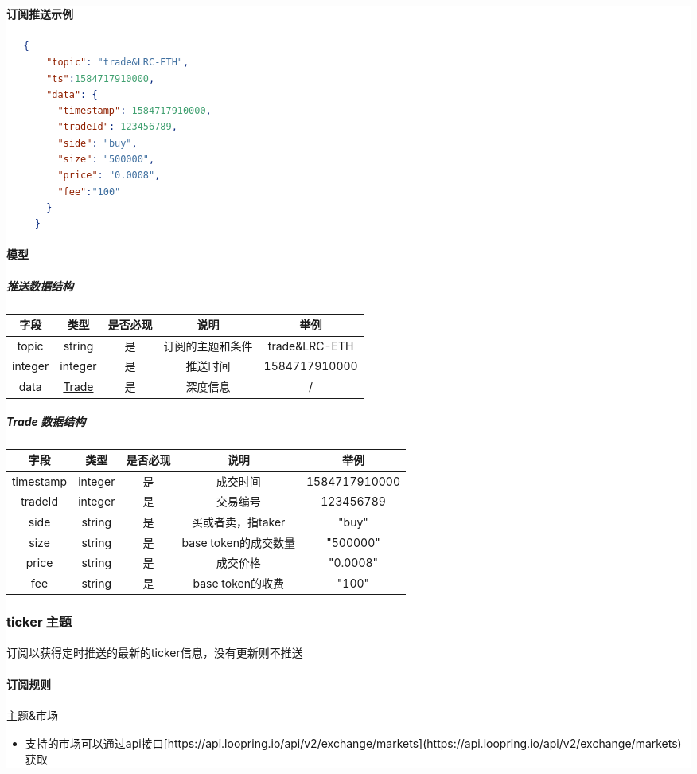 #### 订阅推送示例

```json
   {
       "topic": "trade&LRC-ETH",
       "ts":1584717910000,
       "data": {
         "timestamp": 1584717910000,
         "tradeId": 123456789,
         "side": "buy",
         "size": "500000",
         "price": "0.0008",
         "fee":"100"
       }
     }
```

#### 模型

##### 推送数据结构

|  字段   |      类型       | 是否必现 |       说明       |     举例      |
| :-----: | :-------------: | :------: | :--------------: | :-----------: |
|  topic  |     string      |    是    | 订阅的主题和条件 | trade&LRC-ETH |
| integer |     integer     |    是    |     推送时间     | 1584717910000 |
|  data   | [Trade](#trade) |    是    |     深度信息     |       /       |

##### <span id="trade">Trade 数据结构</span>

|   字段    |      类型       | 是否必现 |       说明       |     举例      |
| :-------: | :-------------: | :------: | :--------------: | :-----------: |
| timestamp |   integer |    是    | 成交时间 | 1584717910000 |
|  tradeId  | integer |    是    |       交易编号       |   123456789   |
|   side    | string  |    是    |  买或者卖，指taker   | "buy" |
|   size    | string  |    是    | base token的成交数量 | "500000" |
|   price   | string  |    是    |       成交价格       | "0.0008" |
|    fee    | string  |    是    |   base token的收费   | "100" |

### ticker 主题

订阅以获得定时推送的最新的ticker信息，没有更新则不推送

#### 订阅规则

主题&市场

- 支持的市场可以通过api接口[https://api.loopring.io/api/v2/exchange/markets](https://api.loopring.io/api/v2/exchange/markets) 获取
